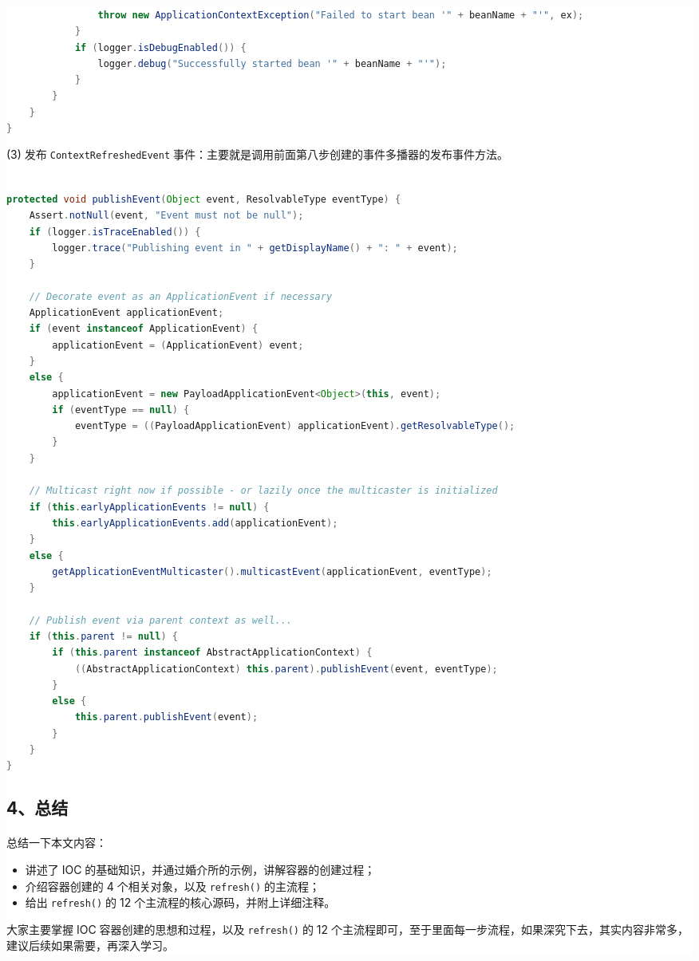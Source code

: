 ```java
                throw new ApplicationContextException("Failed to start bean '" + beanName + "'", ex);
            }
            if (logger.isDebugEnabled()) {
                logger.debug("Successfully started bean '" + beanName + "'");
            }
        }
    }
}
```
(3) 发布 `ContextRefreshedEvent` 事件：主要就是调用前面第八步创建的事件多播器的发布事件方法。
```java

protected void publishEvent(Object event, ResolvableType eventType) {
    Assert.notNull(event, "Event must not be null");
    if (logger.isTraceEnabled()) {
        logger.trace("Publishing event in " + getDisplayName() + ": " + event);
    }

    // Decorate event as an ApplicationEvent if necessary
    ApplicationEvent applicationEvent;
    if (event instanceof ApplicationEvent) {
        applicationEvent = (ApplicationEvent) event;
    }
    else {
        applicationEvent = new PayloadApplicationEvent<Object>(this, event);
        if (eventType == null) {
            eventType = ((PayloadApplicationEvent) applicationEvent).getResolvableType();
        }
    }

    // Multicast right now if possible - or lazily once the multicaster is initialized
    if (this.earlyApplicationEvents != null) {
        this.earlyApplicationEvents.add(applicationEvent);
    }
    else {
        getApplicationEventMulticaster().multicastEvent(applicationEvent, eventType);
    }

    // Publish event via parent context as well...
    if (this.parent != null) {
        if (this.parent instanceof AbstractApplicationContext) {
            ((AbstractApplicationContext) this.parent).publishEvent(event, eventType);
        }
        else {
            this.parent.publishEvent(event);
        }
    }
}
```
<a name="hHHMO"></a>
## 4、总结
总结一下本文内容：

- 讲述了 IOC 的基础知识，并通过婚介所的示例，讲解容器的创建过程；
- 介绍容器创建的 4 个相关对象，以及 `refresh()` 的主流程；
- 给出 `refresh()` 的 12 个主流程的核心源码，并附上详细注释。

大家主要掌握 IOC 容器创建的思想和过程，以及 `refresh()` 的 12 个主流程即可，至于里面每一步流程，如果深究下去，其实内容非常多，建议后续如果需要，再深入学习。
